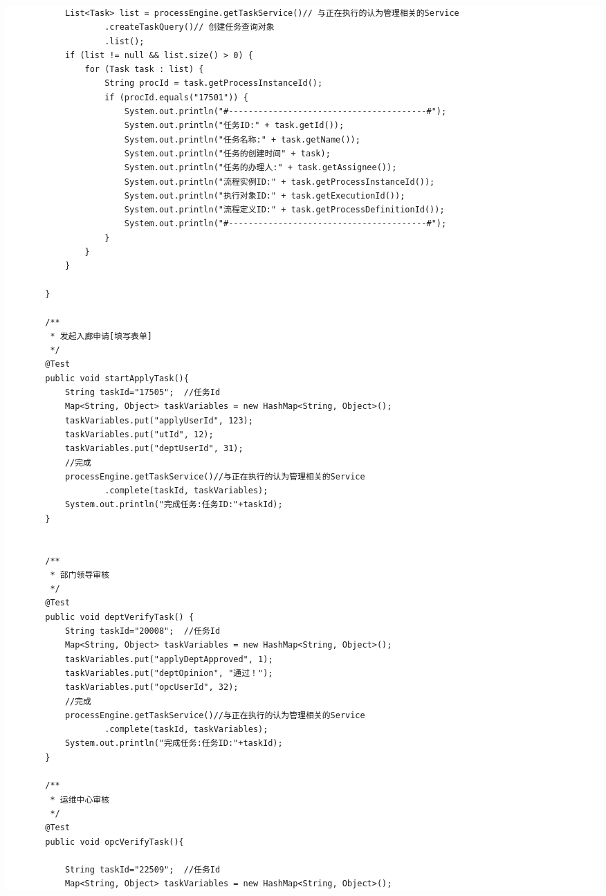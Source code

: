 ```java8
            List<Task> list = processEngine.getTaskService()// 与正在执行的认为管理相关的Service
                    .createTaskQuery()// 创建任务查询对象
                    .list();
            if (list != null && list.size() > 0) {
                for (Task task : list) {
                    String procId = task.getProcessInstanceId();
                    if (procId.equals("17501")) {
                        System.out.println("#----------------------------------------#");
                        System.out.println("任务ID:" + task.getId());
                        System.out.println("任务名称:" + task.getName());
                        System.out.println("任务的创建时间" + task);
                        System.out.println("任务的办理人:" + task.getAssignee());
                        System.out.println("流程实例ID:" + task.getProcessInstanceId());
                        System.out.println("执行对象ID:" + task.getExecutionId());
                        System.out.println("流程定义ID:" + task.getProcessDefinitionId());
                        System.out.println("#----------------------------------------#");
                    }
                }
            }

        }

        /**
         * 发起入廊申请[填写表单]
         */
        @Test
        public void startApplyTask(){
            String taskId="17505";  //任务Id
            Map<String, Object> taskVariables = new HashMap<String, Object>();
            taskVariables.put("applyUserId", 123);
            taskVariables.put("utId", 12);
            taskVariables.put("deptUserId", 31);
            //完成
            processEngine.getTaskService()//与正在执行的认为管理相关的Service
                    .complete(taskId, taskVariables);
            System.out.println("完成任务:任务ID:"+taskId);
        }


        /**
         * 部门领导审核
         */
        @Test
        public void deptVerifyTask() {
            String taskId="20008";  //任务Id
            Map<String, Object> taskVariables = new HashMap<String, Object>();
            taskVariables.put("applyDeptApproved", 1);
            taskVariables.put("deptOpinion", "通过！");
            taskVariables.put("opcUserId", 32);
            //完成
            processEngine.getTaskService()//与正在执行的认为管理相关的Service
                    .complete(taskId, taskVariables);
            System.out.println("完成任务:任务ID:"+taskId);
        }

        /**
         * 运维中心审核
         */
        @Test
        public void opcVerifyTask(){

            String taskId="22509";  //任务Id
            Map<String, Object> taskVariables = new HashMap<String, Object>();
```